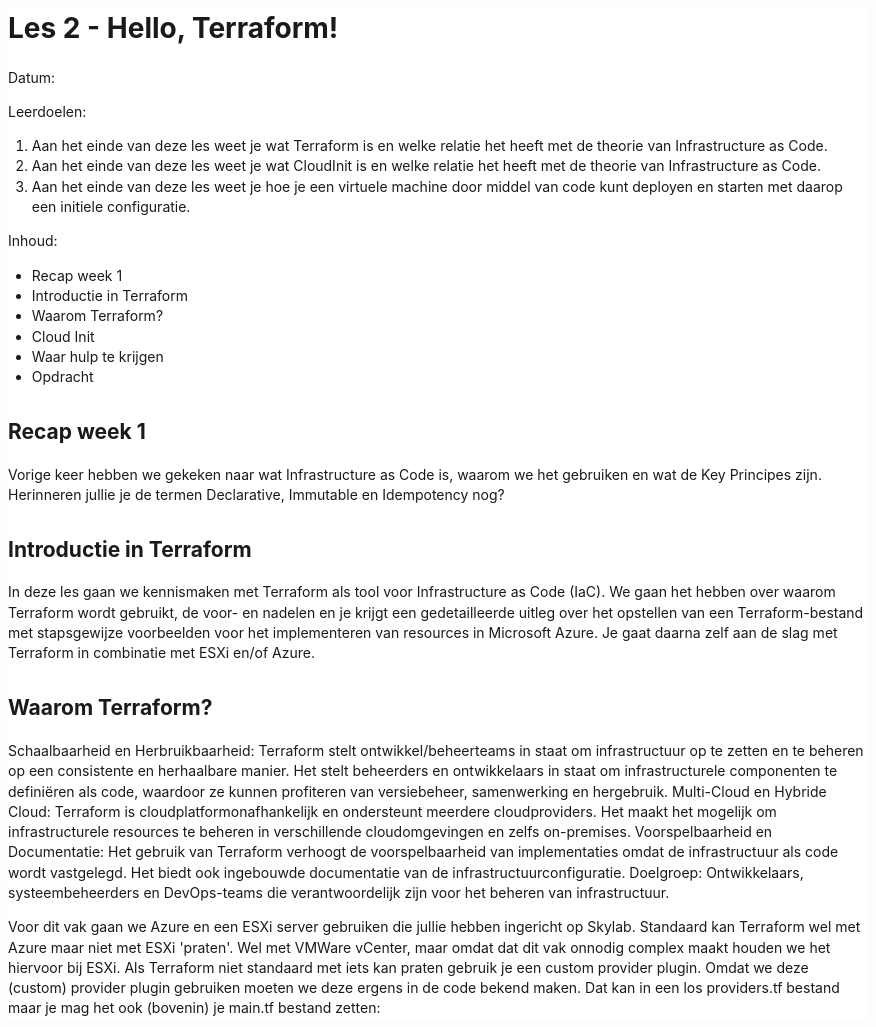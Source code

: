 # Les 2 - Hello, Terraform!

Datum: 

Leerdoelen:
1. Aan het einde van deze les weet je wat Terraform is en welke relatie het heeft met de theorie van Infrastructure as Code.
2. Aan het einde van deze les weet je wat CloudInit is en welke relatie het heeft met de theorie van Infrastructure as Code.
3. Aan het einde van deze les weet je hoe je een virtuele machine door middel van code kunt deployen en starten met daarop een initiele configuratie.

Inhoud:

  - Recap week 1
  - Introductie in Terraform
  - Waarom Terraform?
  - Cloud Init
  - Waar hulp te krijgen
  - Opdracht

## Recap week 1

Vorige keer hebben we gekeken naar wat Infrastructure as Code is, waarom we het gebruiken en wat de Key Principes zijn.
Herinneren jullie je de termen Declarative, Immutable en Idempotency nog?
## Introductie in Terraform

In deze les gaan we kennismaken met Terraform als tool voor Infrastructure as Code (IaC). We gaan het hebben over waarom Terraform wordt gebruikt, de voor- en nadelen en je krijgt een gedetailleerde uitleg over het opstellen van een Terraform-bestand met stapsgewijze voorbeelden voor het implementeren van resources in Microsoft Azure. Je gaat daarna zelf aan de slag met Terraform in combinatie met ESXi en/of Azure.

## Waarom Terraform?

Schaalbaarheid en Herbruikbaarheid: Terraform stelt ontwikkel/beheerteams in staat om infrastructuur op te zetten en te beheren op een consistente en herhaalbare manier. Het stelt beheerders en ontwikkelaars in staat om infrastructurele componenten te definiëren als code, waardoor ze kunnen profiteren van versiebeheer, samenwerking en hergebruik.
Multi-Cloud en Hybride Cloud: Terraform is cloudplatformonafhankelijk en ondersteunt meerdere cloudproviders. Het maakt het mogelijk om infrastructurele resources te beheren in verschillende cloudomgevingen en zelfs on-premises.
Voorspelbaarheid en Documentatie: Het gebruik van Terraform verhoogt de voorspelbaarheid van implementaties omdat de infrastructuur als code wordt vastgelegd. Het biedt ook ingebouwde documentatie van de infrastructuurconfiguratie.
Doelgroep:
Ontwikkelaars, systeembeheerders en DevOps-teams die verantwoordelijk zijn voor het beheren van infrastructuur.

Voor dit vak gaan we Azure en een ESXi server gebruiken die jullie hebben ingericht op Skylab. Standaard kan Terraform wel met Azure maar niet met ESXi 'praten'. Wel met VMWare vCenter, maar omdat dat dit vak onnodig complex maakt houden we het hiervoor bij ESXi. Als Terraform niet standaard met iets kan praten gebruik je een custom provider plugin. Omdat we deze (custom) provider plugin gebruiken moeten we deze ergens in de code bekend maken. Dat kan in een los providers.tf bestand maar je mag het ook (bovenin) je main.tf bestand zetten:
